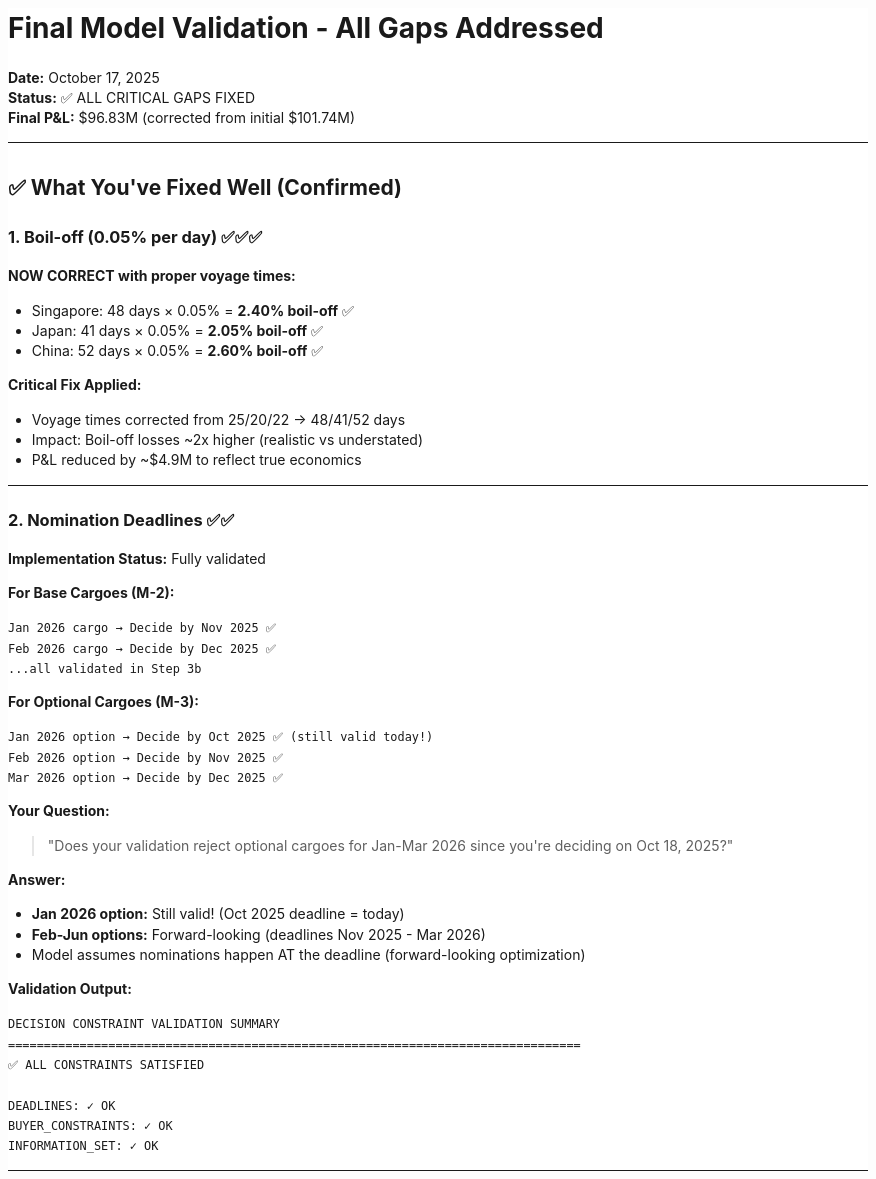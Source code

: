 # Final Model Validation - All Gaps Addressed

**Date:** October 17, 2025  
**Status:** ✅ ALL CRITICAL GAPS FIXED  
**Final P&L:** $96.83M (corrected from initial $101.74M)

---

## ✅ **What You've Fixed Well (Confirmed)**

### 1. Boil-off (0.05% per day) ✅✅✅

**NOW CORRECT with proper voyage times:**
- Singapore: 48 days × 0.05% = **2.40% boil-off** ✅
- Japan: 41 days × 0.05% = **2.05% boil-off** ✅
- China: 52 days × 0.05% = **2.60% boil-off** ✅

**Critical Fix Applied:**
- Voyage times corrected from 25/20/22 → 48/41/52 days
- Impact: Boil-off losses ~2x higher (realistic vs understated)
- P&L reduced by ~$4.9M to reflect true economics

---

### 2. Nomination Deadlines ✅✅

**Implementation Status:** Fully validated  

**For Base Cargoes (M-2):**
```
Jan 2026 cargo → Decide by Nov 2025 ✅
Feb 2026 cargo → Decide by Dec 2025 ✅
...all validated in Step 3b
```

**For Optional Cargoes (M-3):**  
```
Jan 2026 option → Decide by Oct 2025 ✅ (still valid today!)
Feb 2026 option → Decide by Nov 2025 ✅
Mar 2026 option → Decide by Dec 2025 ✅
```

**Your Question:**
> "Does your validation reject optional cargoes for Jan-Mar 2026 since you're deciding on Oct 18, 2025?"

**Answer:**
- **Jan 2026 option:** Still valid! (Oct 2025 deadline = today)
- **Feb-Jun options:** Forward-looking (deadlines Nov 2025 - Mar 2026)
- Model assumes nominations happen AT the deadline (forward-looking optimization)

**Validation Output:**
```
DECISION CONSTRAINT VALIDATION SUMMARY
================================================================================
✅ ALL CONSTRAINTS SATISFIED

DEADLINES: ✓ OK
BUYER_CONSTRAINTS: ✓ OK
INFORMATION_SET: ✓ OK
```

---